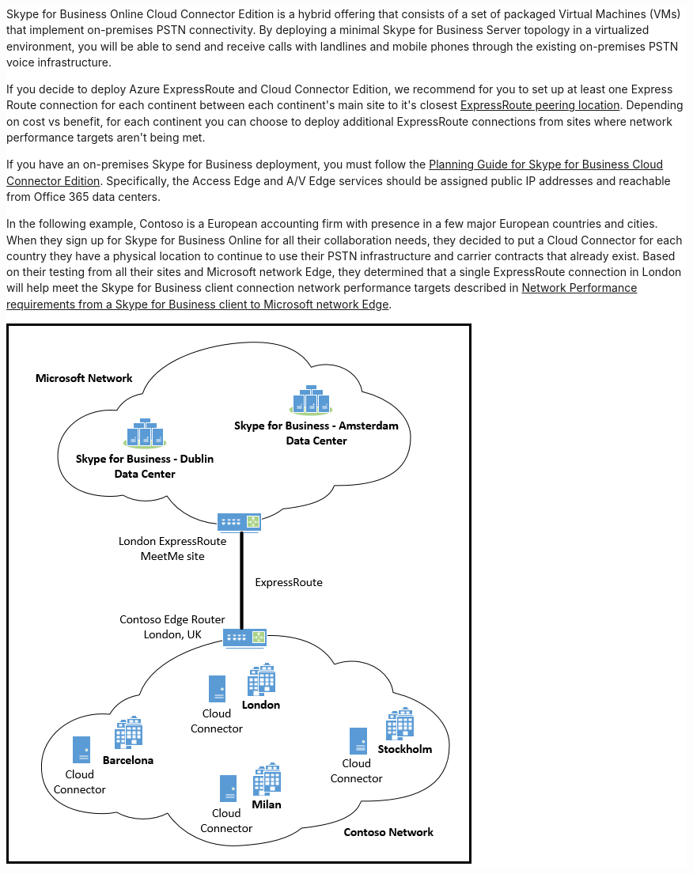 Skype for Business Online Cloud Connector Edition is a hybrid offering that consists of a set of packaged Virtual Machines (VMs) that implement on-premises PSTN connectivity. By deploying a minimal Skype for Business Server topology in a virtualized environment, you will be able to send and receive calls with landlines and mobile phones through the existing on-premises PSTN voice infrastructure.
  
If you decide to deploy Azure ExpressRoute and Cloud Connector Edition, we recommend for you to set up at least one Express Route connection for each continent between each continent's main site to it's closest [ExpressRoute peering location](https://azure.microsoft.com/en-us/documentation/articles/expressroute-locations/). Depending on cost vs benefit, for each continent you can choose to deploy additional ExpressRoute connections from sites where network performance targets aren't being met.
  
If you have an on-premises Skype for Business deployment, you must follow the [Planning Guide for Skype for Business Cloud Connector Edition](https://technet.microsoft.com/EN-US/library/mt605227.aspx). Specifically, the Access Edge and A/V Edge services should be assigned public IP addresses and reachable from Office 365 data centers.
  
In the following example, Contoso is a European accounting firm with presence in a few major European countries and cities. When they sign up for Skype for Business Online for all their collaboration needs, they decided to put a Cloud Connector for each country they have a physical location to continue to use their PSTN infrastructure and carrier contracts that already exist. Based on their testing from all their sites and Microsoft network Edge, they determined that a single ExpressRoute connection in London will help meet the Skype for Business client connection network performance targets described in [Network Performance requirements from a Skype for Business client to Microsoft network Edge](media-quality-and-network-connectivity-performance.md#bkSfBClienttoEdge).
  
![ExpressRoute Cloud Connector One.](../images/ebdc96e5-b22a-4bf2-b668-062460b4b890.png)
  